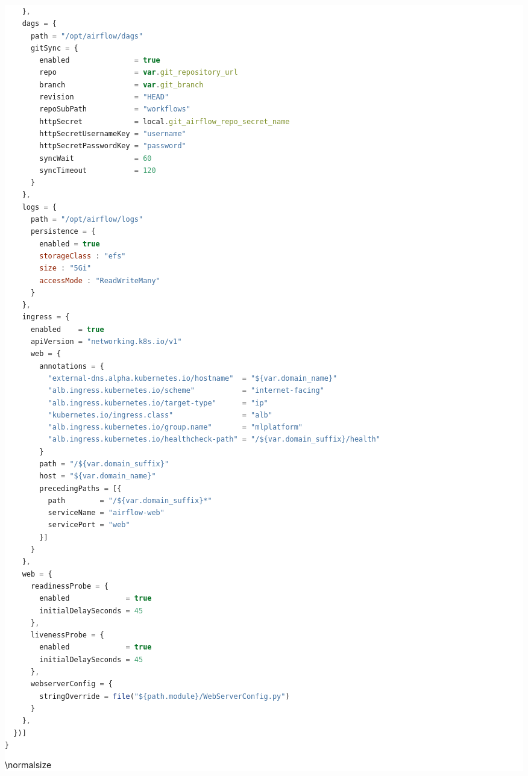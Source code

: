 ```javascript
    },
    dags = {
      path = "/opt/airflow/dags"
      gitSync = {
        enabled               = true
        repo                  = var.git_repository_url
        branch                = var.git_branch
        revision              = "HEAD"
        repoSubPath           = "workflows"
        httpSecret            = local.git_airflow_repo_secret_name
        httpSecretUsernameKey = "username"
        httpSecretPasswordKey = "password"
        syncWait              = 60
        syncTimeout           = 120
      }
    },
    logs = {
      path = "/opt/airflow/logs"
      persistence = {
        enabled = true
        storageClass : "efs"
        size : "5Gi"
        accessMode : "ReadWriteMany"
      }
    },
    ingress = {
      enabled    = true
      apiVersion = "networking.k8s.io/v1"
      web = {
        annotations = {
          "external-dns.alpha.kubernetes.io/hostname"  = "${var.domain_name}"
          "alb.ingress.kubernetes.io/scheme"           = "internet-facing"
          "alb.ingress.kubernetes.io/target-type"      = "ip"
          "kubernetes.io/ingress.class"                = "alb"
          "alb.ingress.kubernetes.io/group.name"       = "mlplatform"
          "alb.ingress.kubernetes.io/healthcheck-path" = "/${var.domain_suffix}/health"
        }
        path = "/${var.domain_suffix}"
        host = "${var.domain_name}"
        precedingPaths = [{
          path        = "/${var.domain_suffix}*"
          serviceName = "airflow-web"
          servicePort = "web"
        }]
      }
    },
    web = {
      readinessProbe = {
        enabled             = true
        initialDelaySeconds = 45
      },
      livenessProbe = {
        enabled             = true
        initialDelaySeconds = 45
      },
      webserverConfig = {
        stringOverride = file("${path.module}/WebServerConfig.py")
      }
    },
  })]
}
```
\normalsize